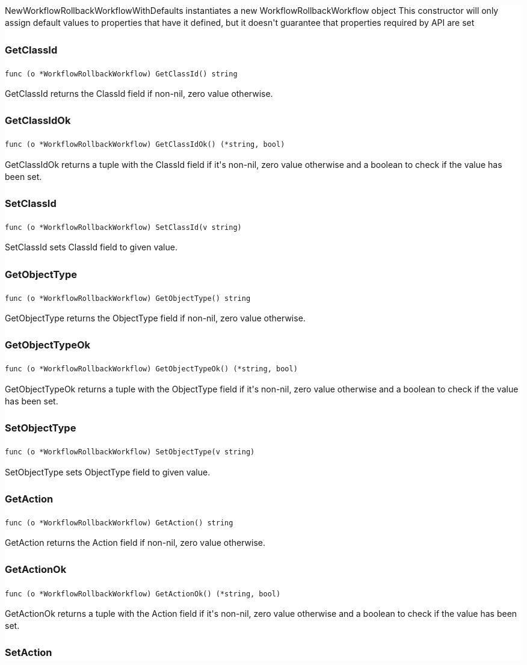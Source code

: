 NewWorkflowRollbackWorkflowWithDefaults instantiates a new WorkflowRollbackWorkflow object
This constructor will only assign default values to properties that have it defined,
but it doesn't guarantee that properties required by API are set

### GetClassId

`func (o *WorkflowRollbackWorkflow) GetClassId() string`

GetClassId returns the ClassId field if non-nil, zero value otherwise.

### GetClassIdOk

`func (o *WorkflowRollbackWorkflow) GetClassIdOk() (*string, bool)`

GetClassIdOk returns a tuple with the ClassId field if it's non-nil, zero value otherwise
and a boolean to check if the value has been set.

### SetClassId

`func (o *WorkflowRollbackWorkflow) SetClassId(v string)`

SetClassId sets ClassId field to given value.


### GetObjectType

`func (o *WorkflowRollbackWorkflow) GetObjectType() string`

GetObjectType returns the ObjectType field if non-nil, zero value otherwise.

### GetObjectTypeOk

`func (o *WorkflowRollbackWorkflow) GetObjectTypeOk() (*string, bool)`

GetObjectTypeOk returns a tuple with the ObjectType field if it's non-nil, zero value otherwise
and a boolean to check if the value has been set.

### SetObjectType

`func (o *WorkflowRollbackWorkflow) SetObjectType(v string)`

SetObjectType sets ObjectType field to given value.


### GetAction

`func (o *WorkflowRollbackWorkflow) GetAction() string`

GetAction returns the Action field if non-nil, zero value otherwise.

### GetActionOk

`func (o *WorkflowRollbackWorkflow) GetActionOk() (*string, bool)`

GetActionOk returns a tuple with the Action field if it's non-nil, zero value otherwise
and a boolean to check if the value has been set.

### SetAction
